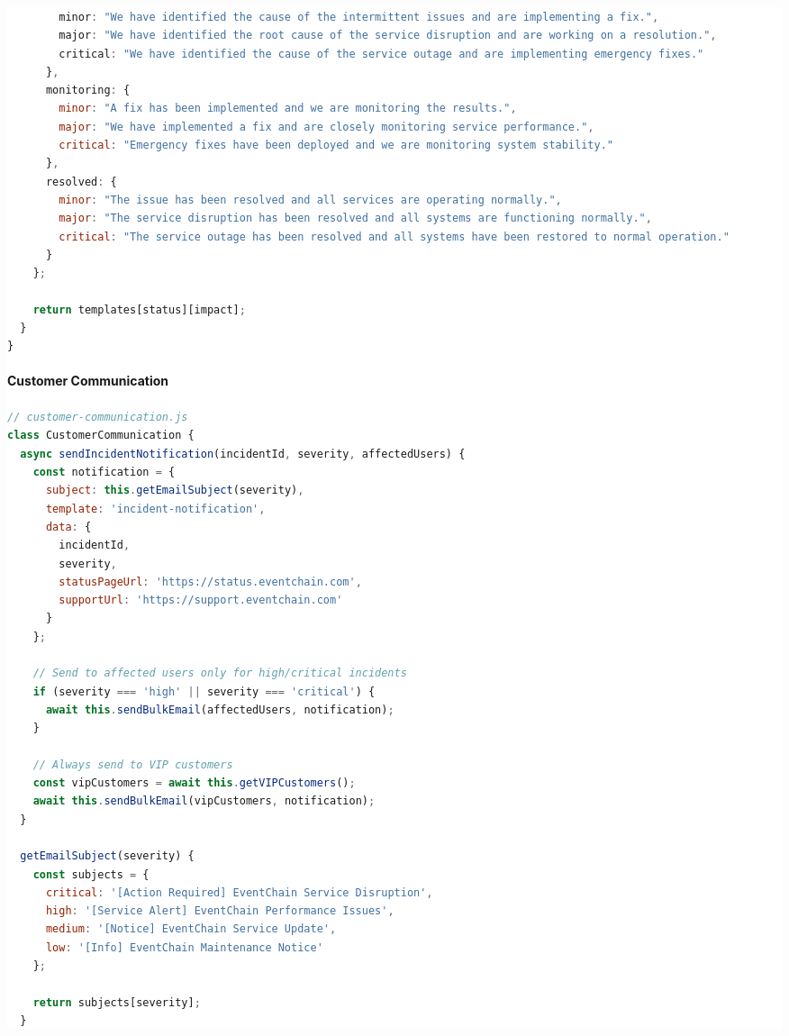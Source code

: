 ```javascript
        minor: "We have identified the cause of the intermittent issues and are implementing a fix.",
        major: "We have identified the root cause of the service disruption and are working on a resolution.",
        critical: "We have identified the cause of the service outage and are implementing emergency fixes."
      },
      monitoring: {
        minor: "A fix has been implemented and we are monitoring the results.",
        major: "We have implemented a fix and are closely monitoring service performance.",
        critical: "Emergency fixes have been deployed and we are monitoring system stability."
      },
      resolved: {
        minor: "The issue has been resolved and all services are operating normally.",
        major: "The service disruption has been resolved and all systems are functioning normally.",
        critical: "The service outage has been resolved and all systems have been restored to normal operation."
      }
    };

    return templates[status][impact];
  }
}
```

#### Customer Communication
```javascript
// customer-communication.js
class CustomerCommunication {
  async sendIncidentNotification(incidentId, severity, affectedUsers) {
    const notification = {
      subject: this.getEmailSubject(severity),
      template: 'incident-notification',
      data: {
        incidentId,
        severity,
        statusPageUrl: 'https://status.eventchain.com',
        supportUrl: 'https://support.eventchain.com'
      }
    };

    // Send to affected users only for high/critical incidents
    if (severity === 'high' || severity === 'critical') {
      await this.sendBulkEmail(affectedUsers, notification);
    }

    // Always send to VIP customers
    const vipCustomers = await this.getVIPCustomers();
    await this.sendBulkEmail(vipCustomers, notification);
  }

  getEmailSubject(severity) {
    const subjects = {
      critical: '[Action Required] EventChain Service Disruption',
      high: '[Service Alert] EventChain Performance Issues',
      medium: '[Notice] EventChain Service Update',
      low: '[Info] EventChain Maintenance Notice'
    };
    
    return subjects[severity];
  }

```